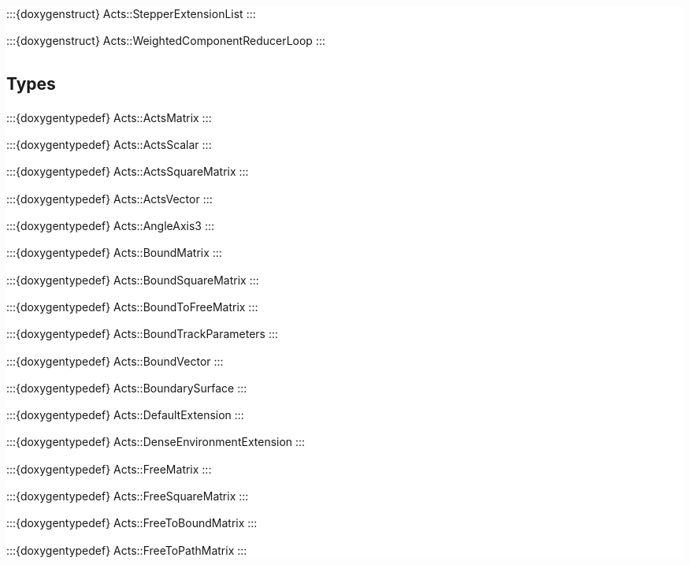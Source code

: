 :::{doxygenstruct} Acts::StepperExtensionList
:::

:::{doxygenstruct} Acts::WeightedComponentReducerLoop
:::

## Types

:::{doxygentypedef} Acts::ActsMatrix
:::

:::{doxygentypedef} Acts::ActsScalar
:::

:::{doxygentypedef} Acts::ActsSquareMatrix
:::

:::{doxygentypedef} Acts::ActsVector
:::

:::{doxygentypedef} Acts::AngleAxis3
:::

:::{doxygentypedef} Acts::BoundMatrix
:::

:::{doxygentypedef} Acts::BoundSquareMatrix
:::

:::{doxygentypedef} Acts::BoundToFreeMatrix
:::

:::{doxygentypedef} Acts::BoundTrackParameters
:::

:::{doxygentypedef} Acts::BoundVector
:::

:::{doxygentypedef} Acts::BoundarySurface
:::

:::{doxygentypedef} Acts::DefaultExtension
:::

:::{doxygentypedef} Acts::DenseEnvironmentExtension
:::

:::{doxygentypedef} Acts::FreeMatrix
:::

:::{doxygentypedef} Acts::FreeSquareMatrix
:::

:::{doxygentypedef} Acts::FreeToBoundMatrix
:::

:::{doxygentypedef} Acts::FreeToPathMatrix
:::
